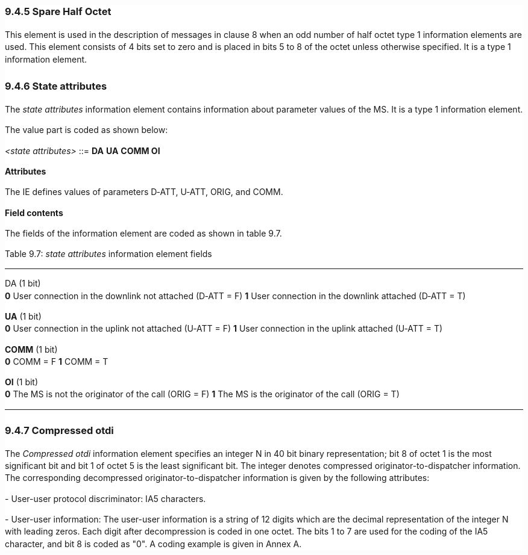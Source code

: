 ### 9.4.5 Spare Half Octet

This element is used in the description of messages in clause 8 when an
odd number of half octet type 1 information elements are used. This
element consists of 4 bits set to zero and is placed in bits 5 to 8 of
the octet unless otherwise specified. It is a type 1 information
element.

### 9.4.6 State attributes

The *state attributes* information element contains information about
parameter values of the MS. It is a type 1 information element.

The value part is coded as shown below:

*\<state attributes\>* ::= **DA** **UA** **COMM OI**

**Attributes**

The IE defines values of parameters D‑ATT, U‑ATT, ORIG, and COMM.

**Field contents**

The fields of the information element are coded as shown in table 9.7.

Table 9.7: *state attributes* information element fields

  ------------------ ------- ----------------------------------------------------------
  DA (1 bit)                 
                     **0**   User connection in the downlink not attached (D‑ATT = F)
                     **1**   User connection in the downlink attached (D‑ATT = T)
                             
  **UA** (1 bit)             
                     **0**   User connection in the uplink not attached (U‑ATT = F)
                     **1**   User connection in the uplink attached (U‑ATT = T)
                             
  **COMM** (1 bit)           
                     **0**   COMM = F
                     **1**   COMM = T
                             
  **OI** (1 bit)             
                     **0**   The MS is not the originator of the call (ORIG = F)
                     **1**   The MS is the originator of the call (ORIG = T)
  ------------------ ------- ----------------------------------------------------------

### 9.4.7 Compressed otdi

The *Compressed otdi* information element specifies an integer N in 40
bit binary representation; bit 8 of octet 1 is the most significant bit
and bit 1 of octet 5 is the least significant bit. The integer denotes
compressed originator-to-dispatcher information. The corresponding
decompressed originator-to-dispatcher information is given by the
following attributes:

\- User-user protocol discriminator: IA5 characters.

\- User-user information: The user-user information is a string of 12
digits which are the decimal representation of the integer N with
leading zeros. Each digit after decompression is coded in one octet. The
bits 1 to 7 are used for the coding of the IA5 character, and bit 8 is
coded as \"0\". A coding example is given in Annex A.
